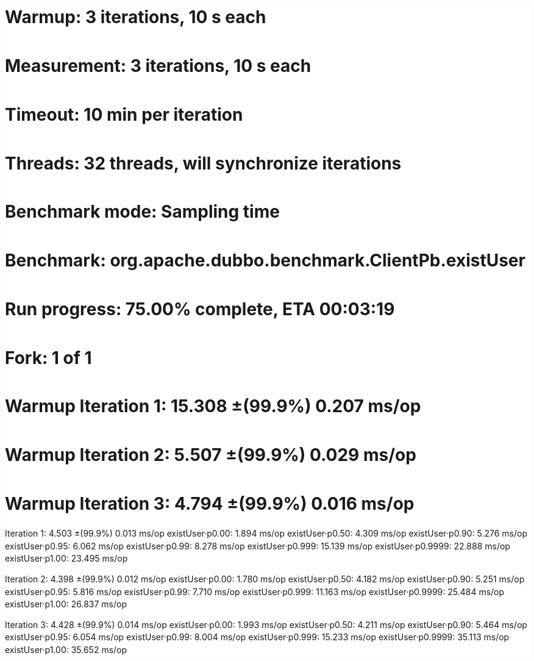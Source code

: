 # Warmup: 3 iterations, 10 s each
# Measurement: 3 iterations, 10 s each
# Timeout: 10 min per iteration
# Threads: 32 threads, will synchronize iterations
# Benchmark mode: Sampling time
# Benchmark: org.apache.dubbo.benchmark.ClientPb.existUser

# Run progress: 75.00% complete, ETA 00:03:19
# Fork: 1 of 1
# Warmup Iteration   1: 15.308 ±(99.9%) 0.207 ms/op
# Warmup Iteration   2: 5.507 ±(99.9%) 0.029 ms/op
# Warmup Iteration   3: 4.794 ±(99.9%) 0.016 ms/op
Iteration   1: 4.503 ±(99.9%) 0.013 ms/op
                 existUser·p0.00:   1.894 ms/op
                 existUser·p0.50:   4.309 ms/op
                 existUser·p0.90:   5.276 ms/op
                 existUser·p0.95:   6.062 ms/op
                 existUser·p0.99:   8.278 ms/op
                 existUser·p0.999:  15.139 ms/op
                 existUser·p0.9999: 22.888 ms/op
                 existUser·p1.00:   23.495 ms/op

Iteration   2: 4.398 ±(99.9%) 0.012 ms/op
                 existUser·p0.00:   1.780 ms/op
                 existUser·p0.50:   4.182 ms/op
                 existUser·p0.90:   5.251 ms/op
                 existUser·p0.95:   5.816 ms/op
                 existUser·p0.99:   7.710 ms/op
                 existUser·p0.999:  11.163 ms/op
                 existUser·p0.9999: 25.484 ms/op
                 existUser·p1.00:   26.837 ms/op

Iteration   3: 4.428 ±(99.9%) 0.014 ms/op
                 existUser·p0.00:   1.993 ms/op
                 existUser·p0.50:   4.211 ms/op
                 existUser·p0.90:   5.464 ms/op
                 existUser·p0.95:   6.054 ms/op
                 existUser·p0.99:   8.004 ms/op
                 existUser·p0.999:  15.233 ms/op
                 existUser·p0.9999: 35.113 ms/op
                 existUser·p1.00:   35.652 ms/op
